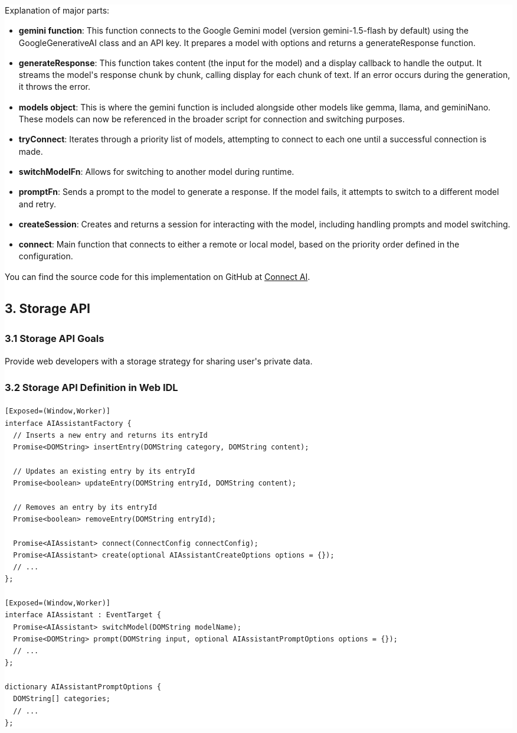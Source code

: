 Explanation of major parts:

- **gemini function**: This function connects to the Google Gemini model (version gemini-1.5-flash by default) using the GoogleGenerativeAI class and an API key. It prepares a model with options and returns a generateResponse function.

- **generateResponse**: This function takes content (the input for the model) and a display callback to handle the output. It streams the model's response chunk by chunk, calling display for each chunk of text. If an error occurs during the generation, it throws the error.

- **models object**: This is where the gemini function is included alongside other models like gemma, llama, and geminiNano. These models can now be referenced in the broader script for connection and switching purposes.

- **tryConnect**: Iterates through a priority list of models, attempting to connect to each one until a successful connection is made.

- **switchModelFn**: Allows for switching to another model during runtime.

- **promptFn**: Sends a prompt to the model to generate a response. If the model fails, it attempts to switch to a different model and retry.

- **createSession**: Creates and returns a session for interacting with the model, including handling prompts and model switching.

- **connect**: Main function that connects to either a remote or local model, based on the priority order defined in the configuration.

You can find the source code for this implementation on GitHub at [Connect AI](https://github.com/kevinmoch/web-hybrid-ai/blob/main/ai.js).

## 3. Storage API

### 3.1 Storage API Goals

Provide web developers with a storage strategy for sharing user's private data.

### 3.2 Storage API Definition in Web IDL

```webidl
[Exposed=(Window,Worker)]
interface AIAssistantFactory {
  // Inserts a new entry and returns its entryId
  Promise<DOMString> insertEntry(DOMString category, DOMString content);

  // Updates an existing entry by its entryId
  Promise<boolean> updateEntry(DOMString entryId, DOMString content);

  // Removes an entry by its entryId
  Promise<boolean> removeEntry(DOMString entryId);

  Promise<AIAssistant> connect(ConnectConfig connectConfig);
  Promise<AIAssistant> create(optional AIAssistantCreateOptions options = {});
  // ...
};

[Exposed=(Window,Worker)]
interface AIAssistant : EventTarget {
  Promise<AIAssistant> switchModel(DOMString modelName);
  Promise<DOMString> prompt(DOMString input, optional AIAssistantPromptOptions options = {});
  // ...
};

dictionary AIAssistantPromptOptions {
  DOMString[] categories;
  // ...
};
```
